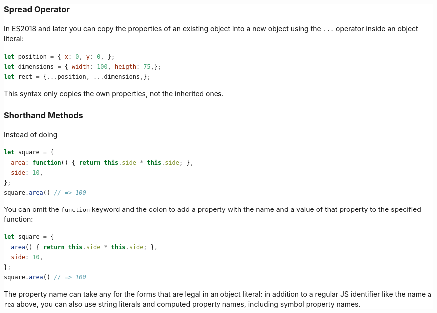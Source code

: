 ### Spread Operator

In ES2018 and later you can copy the properties of an existing object into a new object using the `...` operator inside an object literal:

```js
let position = { x: 0, y: 0, };
let dimensions = { width: 100, heigth: 75,};
let rect = {...position, ...dimensions,};
```

This syntax only copies the own properties, not the inherited ones.

### Shorthand Methods

Instead of doing

```js
let square = {
  area: function() { return this.side * this.side; },
  side: 10,
};
square.area() // => 100
```

You can omit the `function` keyword and the colon to add a property with the name and a value of that property to the specified function:

```js
let square = {
  area() { return this.side * this.side; },
  side: 10,
};
square.area() // => 100
```

The property name can take any for the forms that are legal in an object literal: in addition to a regular JS identifier like the name `area` above, you can also use string literals and computed property names, including symbol property names.

